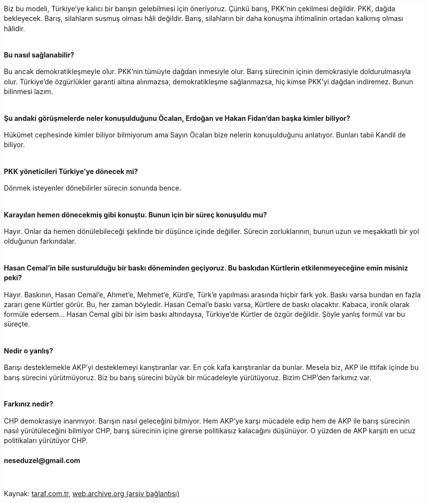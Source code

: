 <p>Biz bu modeli, Türkiye’ye kalıcı bir barışın gelebilmesi için öneriyoruz. Çünkü barış, PKK’nin çekilmesi değildir. PKK, dağda bekleyecek. Barış, silahların susmuş olması hâli değildir. Barış, silahların bir daha konuşma ihtimalinin ortadan kalkmış olması hâlidir. </p>
<p><b><br/>Bu nasıl sağlanabilir?</b></p>
<p>Bu ancak demokratikleşmeyle olur. PKK’nin tümüyle dağdan inmesiyle olur. Barış sürecinin içinin demokrasiyle doldurulmasıyla olur. Türkiye’de özgürlükler garanti altına alınmazsa, demokratikleşme sağlanmazsa, hiç kimse PKK’yi dağdan indiremez. Bunun bilinmesi lazım. </p>
<p><b><br/>Şu andaki görüşmelerde neler konuşulduğunu Öcalan, Erdoğan ve Hakan Fidan’dan başka kimler biliyor?</b></p>
<p>Hükümet cephesinde kimler biliyor bilmiyorum ama Sayın Öcalan bize nelerin konuşulduğunu anlatıyor. Bunları tabii Kandil de biliyor.</p>
<p><b><br/>PKK yöneticileri Türkiye’ye dönecek mi?</b></p>
<p>Dönmek isteyenler dönebilirler sürecin sonunda bence.</p>
<p><b><br/>Karayılan hemen dönecekmiş gibi konuştu. Bunun için bir süreç konuşuldu mu?</b></p>
<p>Hayır. Onlar da hemen dönülebileceği şeklinde bir düşünce içinde değiller. Sürecin zorluklarının, bunun uzun ve meşakkatli bir yol olduğunun farkındalar.</p>
<p><b><br/>Hasan Cemal’in bile susturulduğu bir baskı döneminden geçiyoruz. Bu baskıdan Kürtlerin etkilenmeyeceğine emin misiniz peki? </b></p>
<p>Hayır. Baskının, Hasan Cemal’e, Ahmet’e, Mehmet’e, Kürd’e, Türk’e yapılması arasında hiçbir fark yok. Baskı varsa bundan en fazla zararı gene Kürtler görür. Bu, her zaman böyledir. Hasan Cemal’e baskı varsa, Kürtlere de baskı olacaktır. Kabaca, ironik olarak formüle edersem... Hasan Cemal gibi bir isim baskı altındaysa, Türkiye’de Kürtler de özgür değildir. Şöyle<b> </b>yanlış formül var bu süreçte. </p>
<p><b><br/>Nedir o yanlış?</b></p>
<p>Barışı desteklemekle AKP’yi desteklemeyi karıştıranlar var. En çok kafa karıştıranlar da bunlar. Mesela biz, AKP ile ittifak içinde bu barış sürecini yürütmüyoruz. Biz bu barış sürecini büyük bir mücadeleyle yürütüyoruz. Bizim CHP’den farkımız var. </p>
<p><b><br/>Farkınız nedir?</b></p>
<p>CHP demokrasiye inanmıyor. Barışın nasıl geleceğini bilmiyor. Hem AKP’ye karşı mücadele edip hem de AKP ile barış sürecinin nasıl yürütüleceğini bilmiyor CHP, barış sürecinin içine girerse politikasız kalacağını düşünüyor. O yüzden de AKP karşıtı en ucuz politikaları yürütüyor CHP.<br/><br/><b>neseduzel@gmail.com</b></p>
<p> </p>
</div>

Kaynak: [taraf.com.tr](http://www.taraf.com.tr/nese-duzel/makale-selahattin-demirtas-demokrasi-olmadan-pkk-dagdan.htm), [web.archive.org (arşiv bağlantısı)](http://web.archive.org/web/20131107104049/http://www.taraf.com.tr/nese-duzel/makale-selahattin-demirtas-demokrasi-olmadan-pkk-dagdan.htm)
